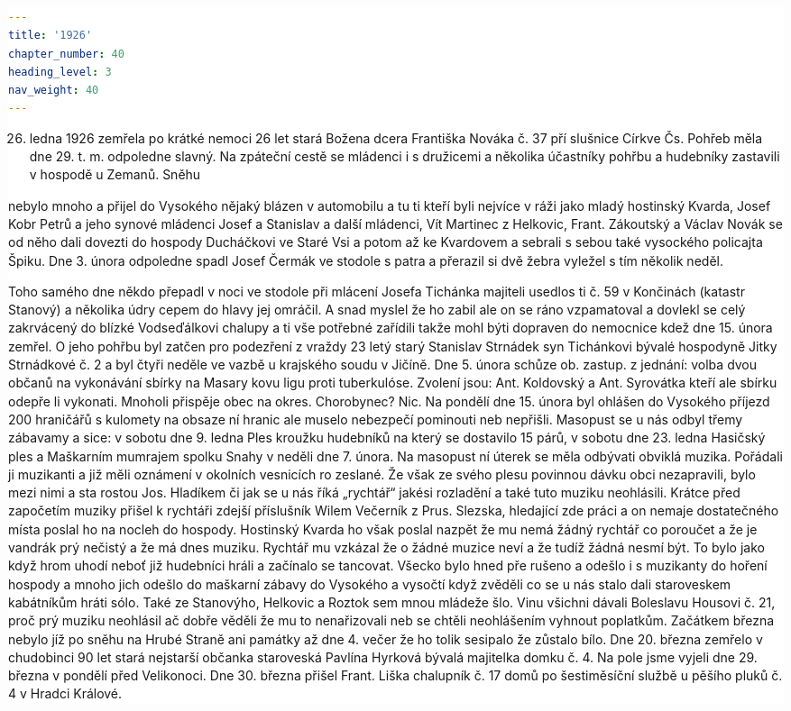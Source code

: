 ```yaml
---
title: '1926'
chapter_number: 40
heading_level: 3
nav_weight: 40
---
```




26. ledna 1926 zemřela po krátké nemoci 26 let stará Božena dcera Františka Nováka č. 37 pří­
slušnice Církve Čs. Pohřeb měla dne 29. t. m. odpoledne slavný. Na zpáteční cestě se mládenci
i s družicemi a několika účastníky pohřbu a hudebníky zastavili v hospodě u Zemanů. Sněhu


nebylo mnoho a přijel do Vysokého nějaký blázen v automobilu a tu ti kteří byli nejvíce v ráži
jako mladý hostinský Kvarda, Josef Kobr Petrů a jeho synové mládenci Josef a Stanislav a další
mládenci, Vít Martinec z Helkovic, Frant. Zákoutský a Václav Novák se od něho dali dovezti do
hospody Ducháčkovi ve Staré Vsi a potom až ke Kvardovem a sebrali s sebou také vysockého
policajta Špiku.
Dne 3. února odpoledne spadl Josef Čermák ve stodole s patra a přerazil si dvě žebra vyležel s tím
několik neděl.

Toho samého dne někdo přepadl v noci ve stodole při mlácení Josefa Tichánka majiteli usedlos­
ti č. 59 v Končinách (katastr Stanový) a několika údry cepem do hlavy jej omráčil. A snad myslel že
ho zabil ale on se ráno vzpamatoval a dovlekl se celý zakrvácený do blízké Vodseďálkovi chalupy
a ti vše potřebné zařídili takže mohl býti dopraven do nemocnice kdež dne 15. února zemřel. O jeho
pohřbu byl zatčen pro podezření z vraždy 23 letý starý Stanislav Strnádek syn Tichánkovi bývalé
hospodyně Jitky Strnádkové č. 2 a byl čtyři neděle ve vazbě u krajského soudu v Jičíně.
Dne 5. února schůze ob. zastup. z jednání: volba dvou občanů na vykonávání sbírky na Masary­
kovu ligu proti tuberkulóse. Zvolení jsou: Ant. Koldovský a Ant. Syrovátka kteří ale sbírku odepře­
li vykonati. Mnoholi přispěje obec na okres. Chorobynec? Nic.
Na pondělí dne 15. února byl ohlášen do Vysokého příjezd 200 hraničářů s kulomety na obsaze­
ní hranic ale muselo nebezpečí pominouti neb nepřišli. Masopust se u nás odbyl třemy zábavamy
a sice: v sobotu dne 9. ledna Ples kroužku hudebníků na který se dostavilo 15 párů, v sobotu dne
23. ledna Hasičský ples a Maškarním mumrajem spolku Snahy v neděli dne 7. února. Na masopust­
ní úterek se měla odbývati obviklá muzika. Pořádali ji muzikanti a již měli oznámení v okolních
vesnicích ro zeslané. Že však ze svého plesu povinnou dávku obci nezapravili, bylo mezi nimi a sta­
rostou Jos. Hladíkem či jak se u nás říká „rychtář“ jakési rozladění a také tuto muziku neohlásili.
Krátce před započetím muziky přišel k rychtáři zdejší příslušník Wilem Večerník z Prus. Slezska,
hledající zde práci a on nemaje dostatečného místa poslal ho na nocleh do hospody. Hostinský
Kvarda ho však poslal nazpět že mu nemá žádný rychtář co poroučet a že je vandrák prý nečistý
a že má dnes muziku. Rychtář mu vzkázal že o žádné muzice neví a že tudíž žádná nesmí být. To
bylo jako když hrom uhodí neboť již hudebníci hráli a začínalo se tancovat. Všecko bylo hned pře­
rušeno a odešlo i s muzikanty do hoření hospody a mnoho jich odešlo do maškarní zábavy do
Vysokého a vysočtí když zvěděli co se u nás stalo dali staroveskem kabátníkům hráti sólo. Také ze
Stanovýho, Helkovic a Roztok sem mnou mládeže šlo. Vinu všichni dávali Boleslavu Housovi č. 21,
proč prý muziku neohlásil ač dobře věděli že mu to nenařizovali neb se chtěli neohlášením vyhnout
poplatkům.
Začátkem března nebylo jíž po sněhu na Hrubé Straně ani památky až dne 4. večer že ho tolik
sesipalo že zůstalo bílo.
Dne 20. března zemřelo v chudobinci 90 let stará nejstarší občanka staroveská Pavlína Hyrková
bývalá majitelka domku č. 4.
Na pole jsme vyjeli dne 29. března v pondělí před Velikonoci.
Dne 30. března přišel Frant. Liška chalupník č. 17 domů po šestiměsíční službě u pěšího pluků
č. 4 v Hradci Králové.
